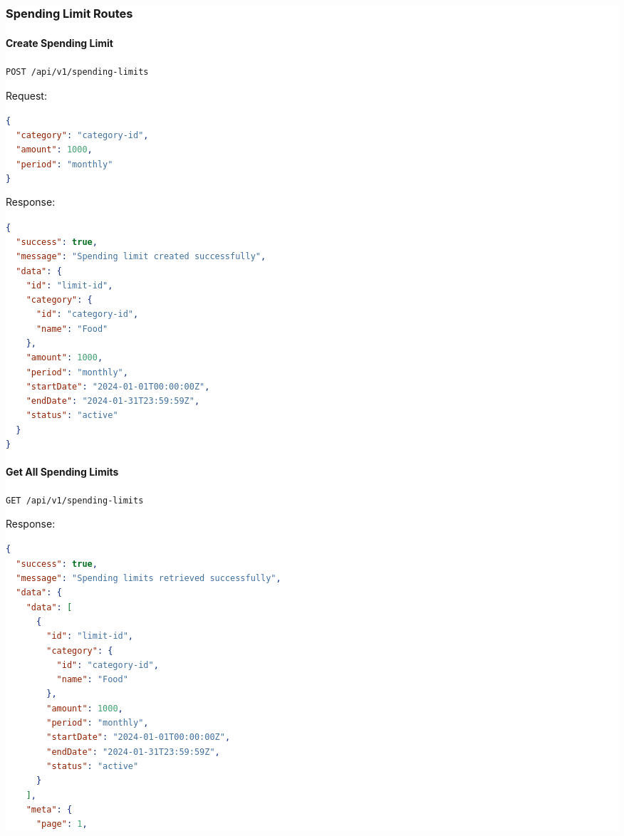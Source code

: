 ### Spending Limit Routes

#### Create Spending Limit

```http
POST /api/v1/spending-limits
```

Request:

```json
{
  "category": "category-id",
  "amount": 1000,
  "period": "monthly"
}
```

Response:

```json
{
  "success": true,
  "message": "Spending limit created successfully",
  "data": {
    "id": "limit-id",
    "category": {
      "id": "category-id",
      "name": "Food"
    },
    "amount": 1000,
    "period": "monthly",
    "startDate": "2024-01-01T00:00:00Z",
    "endDate": "2024-01-31T23:59:59Z",
    "status": "active"
  }
}
```

#### Get All Spending Limits

```http
GET /api/v1/spending-limits
```

Response:

```json
{
  "success": true,
  "message": "Spending limits retrieved successfully",
  "data": {
    "data": [
      {
        "id": "limit-id",
        "category": {
          "id": "category-id",
          "name": "Food"
        },
        "amount": 1000,
        "period": "monthly",
        "startDate": "2024-01-01T00:00:00Z",
        "endDate": "2024-01-31T23:59:59Z",
        "status": "active"
      }
    ],
    "meta": {
      "page": 1,
```
